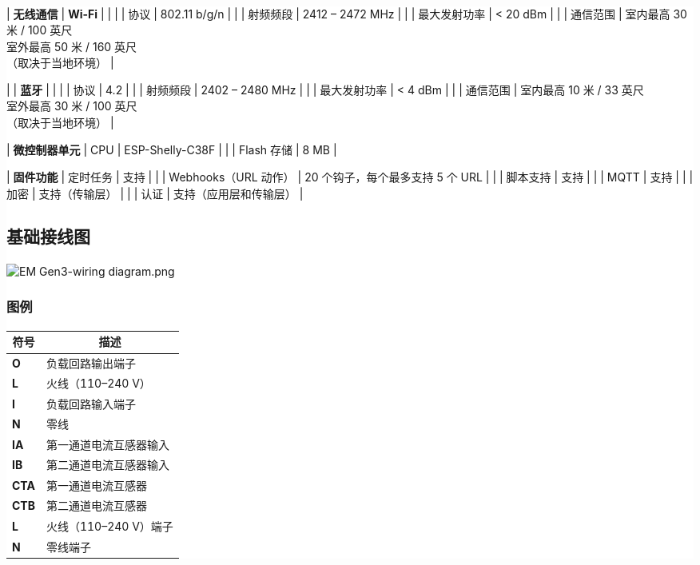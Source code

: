 | **无线通信** | **Wi-Fi** | |
| | 协议 | 802.11 b/g/n |
| | 射频频段 | 2412 – 2472 MHz |
| | 最大发射功率 | < 20 dBm |
| | 通信范围 | 室内最高 30 米 / 100 英尺<br>室外最高 50 米 / 160 英尺<br>（取决于当地环境） |

| | **蓝牙** | |
| | 协议 | 4.2 |
| | 射频频段 | 2402 – 2480 MHz |
| | 最大发射功率 | < 4 dBm |
| | 通信范围 | 室内最高 10 米 / 33 英尺<br>室外最高 30 米 / 100 英尺<br>（取决于当地环境） |

| **微控制器单元** | CPU | ESP-Shelly-C38F |
| | Flash 存储 | 8 MB |

| **固件功能** | 定时任务 | 支持 |
| | Webhooks（URL 动作） | 20 个钩子，每个最多支持 5 个 URL |
| | 脚本支持 | 支持 |
| | MQTT | 支持 |
| | 加密 | 支持（传输层） |
| | 认证 | 支持（应用层和传输层） |

## 基础接线图

![EM Gen3-wiring diagram.png](https://kb.shelly.cloud/__attachments/243531777/EM%20Gen3-wiring%20diagram.png?inst-v=06e25fb6-1df6-4585-801d-931808676f21)

### 图例

| 符号 | 描述 |
|------|------|
| **O** | 负载回路输出端子 |
| **L** | 火线（110–240 V） |
| **I** | 负载回路输入端子 |
| **N** | 零线 |
| **IA** | 第一通道电流互感器输入 |
| **IB** | 第二通道电流互感器输入 |
| **CTA** | 第一通道电流互感器 |
| **CTB** | 第二通道电流互感器 |
| **L** | 火线（110–240 V）端子 |
| **N** | 零线端子 |
